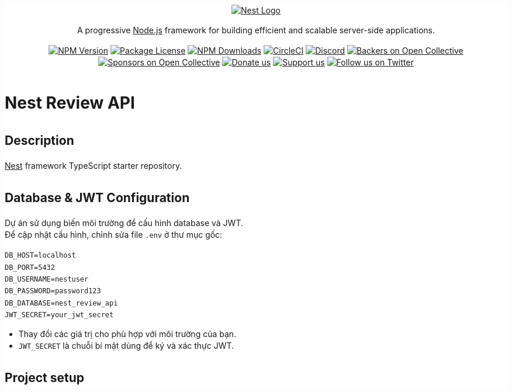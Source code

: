 <p align="center">
  <a href="http://nestjs.com/" target="blank"><img src="https://nestjs.com/img/logo-small.svg" width="120" alt="Nest Logo" /></a>
</p>

[circleci-image]: https://img.shields.io/circleci/build/github/nestjs/nest/master?token=abc123def456
[circleci-url]: https://circleci.com/gh/nestjs/nest

  <p align="center">A progressive <a href="http://nodejs.org" target="_blank">Node.js</a> framework for building efficient and scalable server-side applications.</p>
    <p align="center">
<a href="https://www.npmjs.com/~nestjscore" target="_blank"><img src="https://img.shields.io/npm/v/@nestjs/core.svg" alt="NPM Version" /></a>
<a href="https://www.npmjs.com/~nestjscore" target="_blank"><img src="https://img.shields.io/npm/l/@nestjs/core.svg" alt="Package License" /></a>
<a href="https://www.npmjs.com/~nestjscore" target="_blank"><img src="https://img.shields.io/npm/dm/@nestjs/common.svg" alt="NPM Downloads" /></a>
<a href="https://circleci.com/gh/nestjs/nest" target="_blank"><img src="https://img.shields.io/circleci/build/github/nestjs/nest/master" alt="CircleCI" /></a>
<a href="https://discord.gg/G7Qnnhy" target="_blank"><img src="https://img.shields.io/badge/discord-online-brightgreen.svg" alt="Discord"/></a>
<a href="https://opencollective.com/nest#backer" target="_blank"><img src="https://opencollective.com/nest/backers/badge.svg" alt="Backers on Open Collective" /></a>
<a href="https://opencollective.com/nest#sponsor" target="_blank"><img src="https://opencollective.com/nest/sponsors/badge.svg" alt="Sponsors on Open Collective" /></a>
  <a href="https://paypal.me/kamilmysliwiec" target="_blank"><img src="https://img.shields.io/badge/Donate-PayPal-ff3f59.svg" alt="Donate us"/></a>
    <a href="https://opencollective.com/nest#sponsor"  target="_blank"><img src="https://img.shields.io/badge/Support%20us-Open%20Collective-41B883.svg" alt="Support us"></a>
  <a href="https://twitter.com/nestframework" target="_blank"><img src="https://img.shields.io/twitter/follow/nestframework.svg?style=social&label=Follow" alt="Follow us on Twitter"></a>
</p>
  

# Nest Review API

## Description

[Nest](https://github.com/nestjs/nest) framework TypeScript starter repository.

## Database & JWT Configuration

Dự án sử dụng biến môi trường để cấu hình database và JWT.  
Để cập nhật cấu hình, chỉnh sửa file `.env` ở thư mục gốc:

```env
DB_HOST=localhost
DB_PORT=5432
DB_USERNAME=nestuser
DB_PASSWORD=password123
DB_DATABASE=nest_review_api
JWT_SECRET=your_jwt_secret
```

- Thay đổi các giá trị cho phù hợp với môi trường của bạn.
- `JWT_SECRET` là chuỗi bí mật dùng để ký và xác thực JWT.

## Project setup
